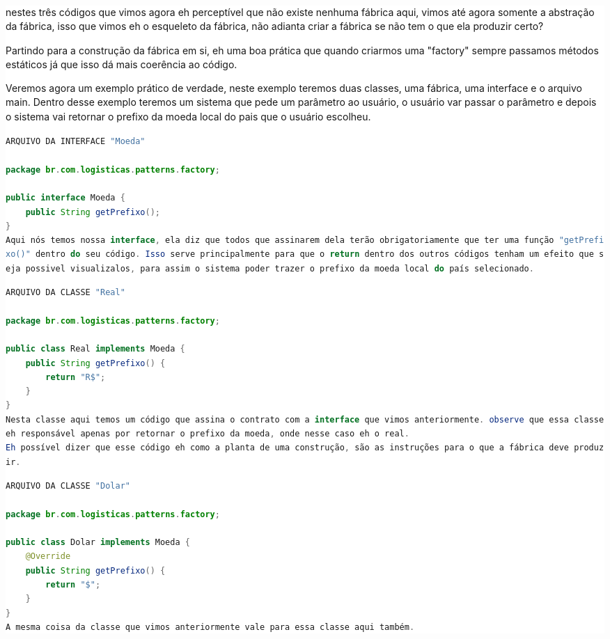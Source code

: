 nestes três códigos que vimos agora eh perceptível que não existe nenhuma fábrica aqui, vimos até agora somente a abstração da fábrica, isso que vimos eh o esqueleto da fábrica, não adianta criar a fábrica se não tem o que ela produzir certo?

Partindo para a construção da fábrica em si, eh uma boa prática que quando criarmos uma "factory" sempre passamos métodos estáticos já que isso dá mais coerência ao código.

Veremos agora um exemplo prático de verdade, neste exemplo teremos duas classes, uma fábrica, uma interface e o arquivo main. Dentro desse exemplo teremos um sistema que pede um parâmetro ao usuário, o usuário var passar o parâmetro e depois o sistema vai retornar o prefixo da moeda local do pais que o usuário escolheu.

~~~Java
ARQUIVO DA INTERFACE "Moeda"

package br.com.logisticas.patterns.factory;  
  
public interface Moeda {  
    public String getPrefixo();  
}
Aqui nós temos nossa interface, ela diz que todos que assinarem dela terão obrigatoriamente que ter uma função "getPrefixo()" dentro do seu código. Isso serve principalmente para que o return dentro dos outros códigos tenham um efeito que seja possivel visualizalos, para assim o sistema poder trazer o prefixo da moeda local do país selecionado.
~~~

~~~Java
ARQUIVO DA CLASSE "Real"

package br.com.logisticas.patterns.factory;  
  
public class Real implements Moeda {  
    public String getPrefixo() {  
        return "R$";  
    }  
}
Nesta classe aqui temos um código que assina o contrato com a interface que vimos anteriormente. observe que essa classe eh responsável apenas por retornar o prefixo da moeda, onde nesse caso eh o real. 
Eh possível dizer que esse código eh como a planta de uma construção, são as instruções para o que a fábrica deve produzir.
~~~

~~~Java
ARQUIVO DA CLASSE "Dolar"

package br.com.logisticas.patterns.factory;  
  
public class Dolar implements Moeda {  
    @Override  
    public String getPrefixo() {  
        return "$";  
    }  
}
A mesma coisa da classe que vimos anteriormente vale para essa classe aqui também.
~~~
